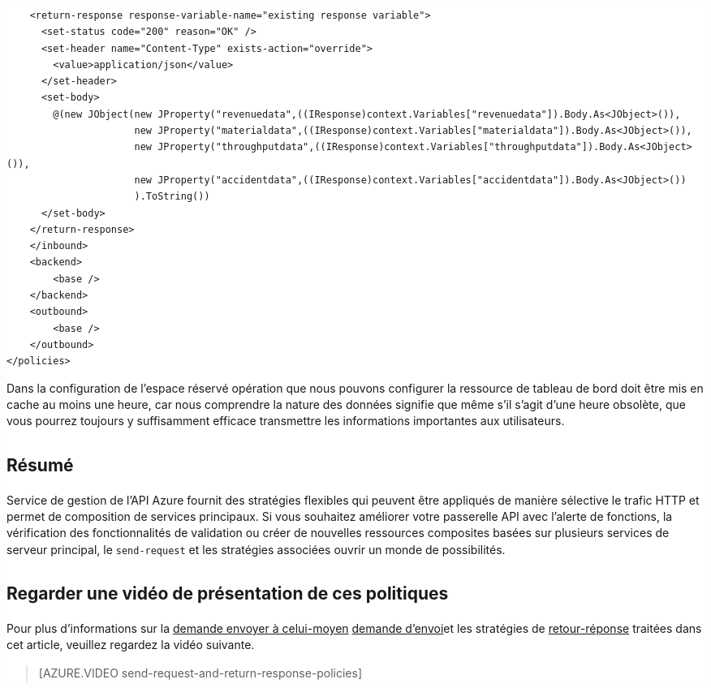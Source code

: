         <return-response response-variable-name="existing response variable">
          <set-status code="200" reason="OK" />
          <set-header name="Content-Type" exists-action="override">
            <value>application/json</value>
          </set-header>
          <set-body>
            @(new JObject(new JProperty("revenuedata",((IResponse)context.Variables["revenuedata"]).Body.As<JObject>()),
                          new JProperty("materialdata",((IResponse)context.Variables["materialdata"]).Body.As<JObject>()),
                          new JProperty("throughputdata",((IResponse)context.Variables["throughputdata"]).Body.As<JObject>()),
                          new JProperty("accidentdata",((IResponse)context.Variables["accidentdata"]).Body.As<JObject>())
                          ).ToString())
          </set-body>
        </return-response>
        </inbound>
        <backend>
            <base />
        </backend>
        <outbound>
            <base />
        </outbound>
    </policies>

Dans la configuration de l’espace réservé opération que nous pouvons configurer la ressource de tableau de bord doit être mis en cache au moins une heure, car nous comprendre la nature des données signifie que même s’il s’agit d’une heure obsolète, que vous pourrez toujours y suffisamment efficace transmettre les informations importantes aux utilisateurs.

## <a name="summary"></a>Résumé
Service de gestion de l’API Azure fournit des stratégies flexibles qui peuvent être appliqués de manière sélective le trafic HTTP et permet de composition de services principaux. Si vous souhaitez améliorer votre passerelle API avec l’alerte de fonctions, la vérification des fonctionnalités de validation ou créer de nouvelles ressources composites basées sur plusieurs services de serveur principal, le `send-request` et les stratégies associées ouvrir un monde de possibilités.

## <a name="watch-a-video-overview-of-these-policies"></a>Regarder une vidéo de présentation de ces politiques
Pour plus d’informations sur la [demande envoyer à celui-moyen](https://msdn.microsoft.com/library/azure/dn894085.aspx#SendOneWayRequest) [demande d’envoi](https://msdn.microsoft.com/library/azure/dn894085.aspx#SendRequest)et les stratégies de [retour-réponse](https://msdn.microsoft.com/library/azure/dn894085.aspx#ReturnResponse) traitées dans cet article, veuillez regardez la vidéo suivante.

> [AZURE.VIDEO send-request-and-return-response-policies]
